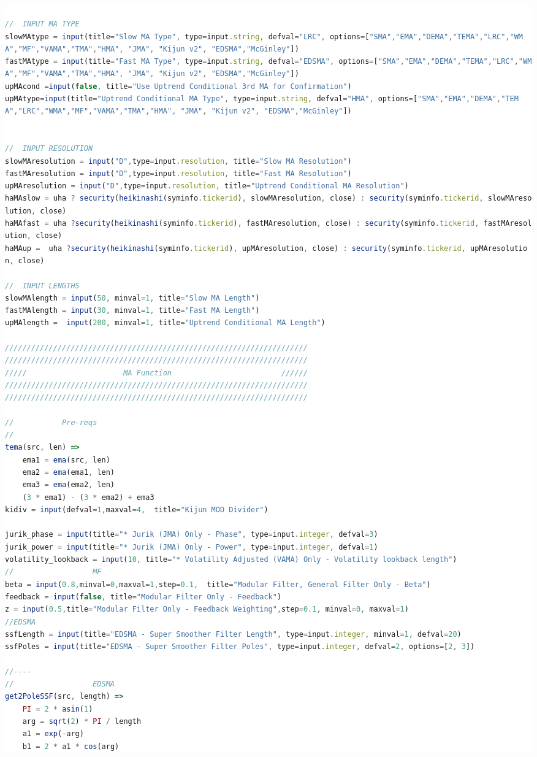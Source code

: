 ``` javascript

//  INPUT MA TYPE
slowMAtype = input(title="Slow MA Type", type=input.string, defval="LRC", options=["SMA","EMA","DEMA","TEMA","LRC","WMA","MF","VAMA","TMA","HMA", "JMA", "Kijun v2", "EDSMA","McGinley"])
fastMAtype = input(title="Fast MA Type", type=input.string, defval="EDSMA", options=["SMA","EMA","DEMA","TEMA","LRC","WMA","MF","VAMA","TMA","HMA", "JMA", "Kijun v2", "EDSMA","McGinley"])
upMAcond =input(false, title="Use Uptrend Conditional 3rd MA for Confirmation")
upMAtype=input(title="Uptrend Conditional MA Type", type=input.string, defval="HMA", options=["SMA","EMA","DEMA","TEMA","LRC","WMA","MF","VAMA","TMA","HMA", "JMA", "Kijun v2", "EDSMA","McGinley"])


//  INPUT RESOLUTION
slowMAresolution = input("D",type=input.resolution, title="Slow MA Resolution")
fastMAresolution = input("D",type=input.resolution, title="Fast MA Resolution")
upMAresolution = input("D",type=input.resolution, title="Uptrend Conditional MA Resolution")
haMAslow = uha ? security(heikinashi(syminfo.tickerid), slowMAresolution, close) : security(syminfo.tickerid, slowMAresolution, close)
haMAfast = uha ?security(heikinashi(syminfo.tickerid), fastMAresolution, close) : security(syminfo.tickerid, fastMAresolution, close)
haMAup =  uha ?security(heikinashi(syminfo.tickerid), upMAresolution, close) : security(syminfo.tickerid, upMAresolution, close)

//  INPUT LENGTHS
slowMAlength = input(50, minval=1, title="Slow MA Length")
fastMAlength = input(30, minval=1, title="Fast MA Length")
upMAlength =  input(200, minval=1, title="Uptrend Conditional MA Length")

/////////////////////////////////////////////////////////////////////
/////////////////////////////////////////////////////////////////////
/////                      MA Function                         //////
/////////////////////////////////////////////////////////////////////
/////////////////////////////////////////////////////////////////////

//           Pre-reqs
//
tema(src, len) =>
    ema1 = ema(src, len)
    ema2 = ema(ema1, len)
    ema3 = ema(ema2, len)
    (3 * ema1) - (3 * ema2) + ema3
kidiv = input(defval=1,maxval=4,  title="Kijun MOD Divider")

jurik_phase = input(title="* Jurik (JMA) Only - Phase", type=input.integer, defval=3)
jurik_power = input(title="* Jurik (JMA) Only - Power", type=input.integer, defval=1)
volatility_lookback = input(10, title="* Volatility Adjusted (VAMA) Only - Volatility lookback length")
//                  MF
beta = input(0.8,minval=0,maxval=1,step=0.1,  title="Modular Filter, General Filter Only - Beta")
feedback = input(false, title="Modular Filter Only - Feedback")
z = input(0.5,title="Modular Filter Only - Feedback Weighting",step=0.1, minval=0, maxval=1)
//EDSMA
ssfLength = input(title="EDSMA - Super Smoother Filter Length", type=input.integer, minval=1, defval=20)
ssfPoles = input(title="EDSMA - Super Smoother Filter Poles", type=input.integer, defval=2, options=[2, 3])

//----
//                  EDSMA
get2PoleSSF(src, length) =>
    PI = 2 * asin(1)
    arg = sqrt(2) * PI / length
    a1 = exp(-arg)
    b1 = 2 * a1 * cos(arg)
```